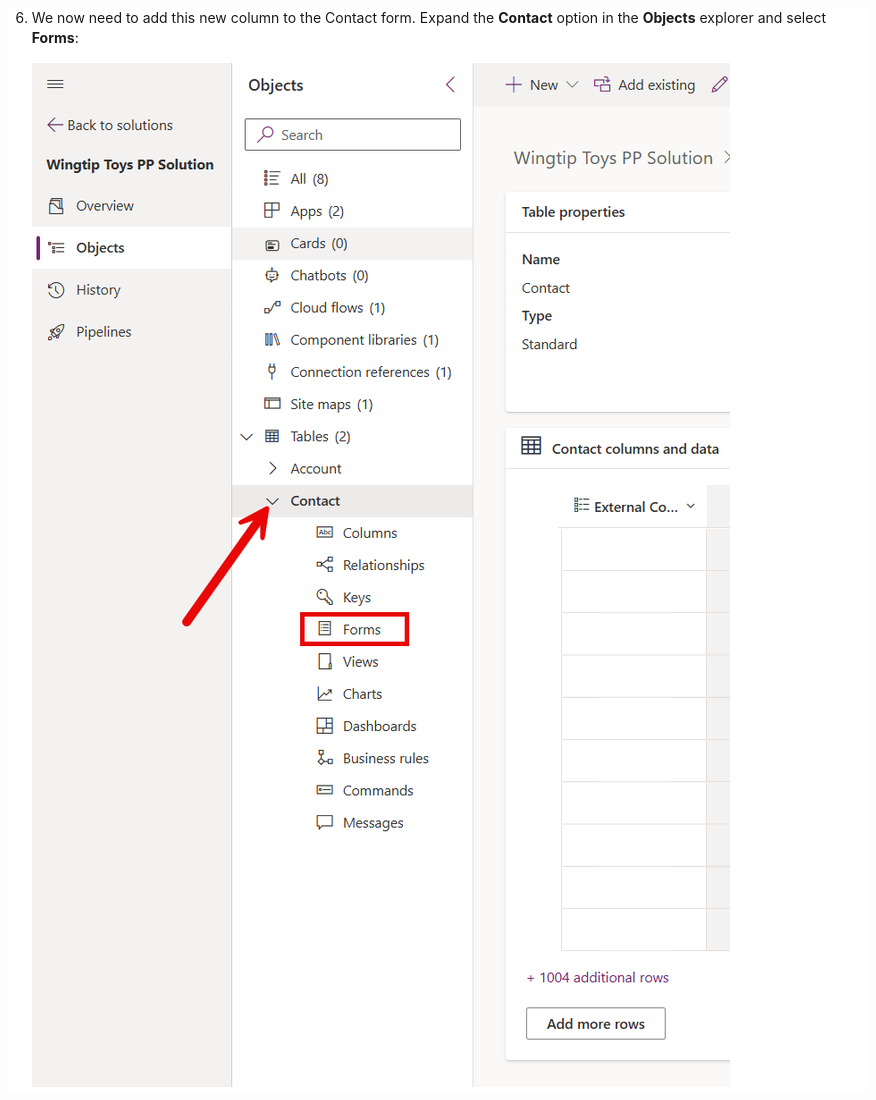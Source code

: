 6. We now need to add this new column to the Contact form. Expand the **Contact** option in the **Objects** explorer and select **Forms**:

    ![](Images/Lab3-ExtendingDataverseWithPowerFx/E3_6.png)
